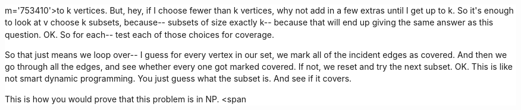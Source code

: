   m='753410'>to</span> <span m='753480'>k</span> <span
  m='753660'>vertices.</span> <span m='754250'>But,</span> <span
  m='754410'>hey,</span> <span m='755870'>if</span> <span m='756030'>I</span>
  <span m='756120'>choose</span> <span m='756900'>fewer</span> <span
  m='757250'>than</span> <span m='757410'>k</span> <span
  m='757590'>vertices,</span> <span m='758060'>why</span> <span
  m='758280'>not</span> <span m='758420'>add</span> <span m='758630'>in</span>
  <span m='759090'>a</span> <span m='759160'>few</span> <span
  m='759370'>extras</span> <span m='759800'>until</span> <span
  m='760060'>I</span> <span m='760120'>get</span> <span m='760310'>up</span>
  <span m='760450'>to</span> <span m='760550'>k.</span> <span
  m='760850'>So</span> <span m='761050'>it's</span> <span
  m='761160'>enough</span> <span m='761390'>to</span> <span
  m='761560'>look</span> <span m='761810'>at</span> <span m='762020'>v</span>
  <span m='762410'>choose</span> <span m='762820'>k</span> <span
  m='763500'>subsets,</span> <span m='764050'>because--</span> <span
  m='764960'>subsets</span> <span m='765350'>of</span> <span
  m='765420'>size</span> <span m='765630'>exactly</span> <span
  m='766160'>k--</span> <span m='766960'>because</span> <span
  m='768110'>that</span> <span m='768260'>will</span> <span
  m='768540'>end</span> <span m='768690'>up</span> <span
  m='768840'>giving</span> <span m='769080'>the</span> <span
  m='769160'>same</span> <span m='769480'>answer</span> <span
  m='770010'>as</span> <span m='770330'>this</span> <span
  m='770490'>question.</span> <span m='772290'>OK.</span> <span
  m='773290'>So</span> <span m='773630'>for</span> <span
  m='773850'>each--</span> <span m='777850'>test</span> <span
  m='778080'>each</span> <span m='778240'>of</span> <span
  m='778310'>those</span> <span m='778490'>choices</span> <span
  m='779540'>for</span> <span m='779800'>coverage.</span> </p><p><span
  m='781370'>So</span> <span m='781530'>that</span> <span m='781710'>just</span>
  <span m='781890'>means</span> <span m='782220'>we</span> <span
  m='782510'>loop</span> <span m='782810'>over--</span> <span
  m='785360'>I</span> <span m='785480'>guess</span> <span m='785730'>for</span>
  <span m='785920'>every</span> <span m='786170'>vertex</span> <span
  m='786700'>in</span> <span m='786830'>our</span> <span m='786940'>set,</span>
  <span m='787590'>we</span> <span m='787810'>mark</span> <span
  m='788190'>all</span> <span m='788400'>of</span> <span m='788500'>the</span>
  <span m='788890'>incident</span> <span m='789320'>edges</span> <span
  m='789710'>as</span> <span m='790040'>covered.</span> <span
  m='790810'>And</span> <span m='790990'>then</span> <span m='791140'>we</span>
  <span m='791240'>go</span> <span m='791380'>through</span> <span
  m='791580'>all</span> <span m='791710'>the</span> <span
  m='791810'>edges,</span> <span m='792090'>and</span> <span
  m='792180'>see</span> <span m='792360'>whether</span> <span m='792750'>every
  one</span> <span m='793180'>got</span> <span m='793410'>marked</span> <span
  m='793630'>covered.</span> <span m='794310'>If</span> <span
  m='794500'>not,</span> <span m='794860'>we</span> <span
  m='795730'>reset</span> <span m='796195'>and</span> <span
  m='796660'>try</span> <span m='796920'>the</span> <span m='797030'>next</span>
  <span m='797250'>subset.</span> <span m='798480'>OK.</span> <span
  m='798650'>This</span> <span m='798810'>is</span> <span m='799000'>like</span>
  <span m='799660'>not</span> <span m='800080'>smart</span> <span
  m='800400'>dynamic</span> <span m='800800'>programming.</span> <span
  m='801270'>You just</span> <span m='801480'>guess</span> <span
  m='801740'>what</span> <span m='801870'>the</span> <span
  m='801970'>subset</span> <span m='802390'>is.</span> <span
  m='803150'>And</span> <span m='803430'>see</span> <span m='803600'>if</span>
  <span m='803710'>it</span> <span m='803810'>covers.</span> </p><p><span
  m='804970'>This</span> <span m='805190'>is</span> <span m='805290'>how</span>
  <span m='805440'>you</span> <span m='805590'>would</span> <span
  m='805690'>prove that</span> <span m='806040'>this</span> <span
  m='806200'>problem</span> <span m='806520'>is</span> <span
  m='806680'>in</span> <span m='806890'>NP.</span> <span